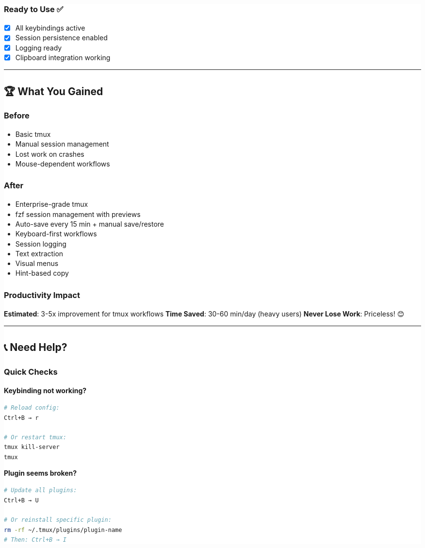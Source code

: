 ### Ready to Use ✅
- [x] All keybindings active
- [x] Session persistence enabled
- [x] Logging ready
- [x] Clipboard integration working

---

## 🏆 What You Gained

### Before
- Basic tmux
- Manual session management
- Lost work on crashes
- Mouse-dependent workflows

### After
- Enterprise-grade tmux
- fzf session management with previews
- Auto-save every 15 min + manual save/restore
- Keyboard-first workflows
- Session logging
- Text extraction
- Visual menus
- Hint-based copy

### Productivity Impact
**Estimated**: 3-5x improvement for tmux workflows
**Time Saved**: 30-60 min/day (heavy users)
**Never Lose Work**: Priceless! 😊

---

## 📞 Need Help?

### Quick Checks

**Keybinding not working?**
```bash
# Reload config:
Ctrl+B → r

# Or restart tmux:
tmux kill-server
tmux
```

**Plugin seems broken?**
```bash
# Update all plugins:
Ctrl+B → U

# Or reinstall specific plugin:
rm -rf ~/.tmux/plugins/plugin-name
# Then: Ctrl+B → I
```

